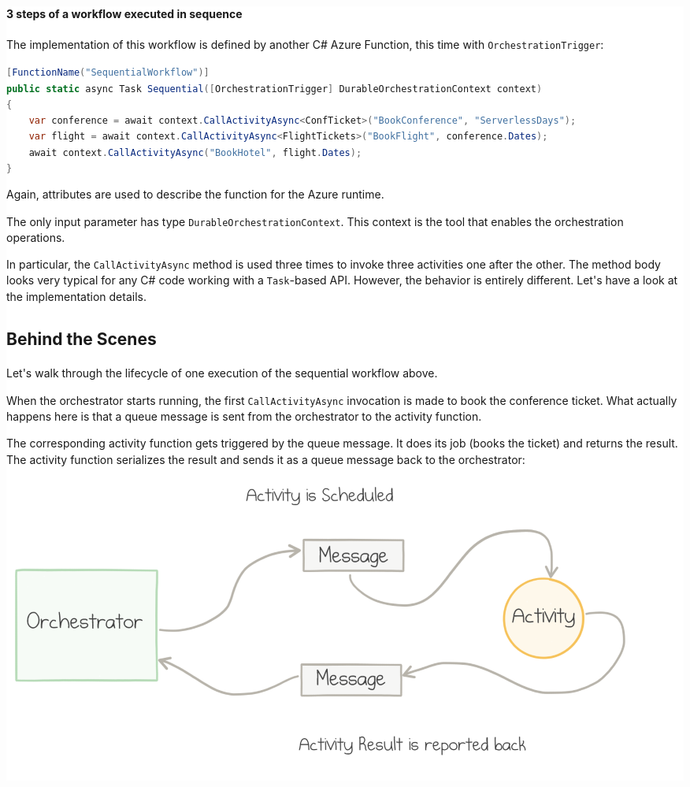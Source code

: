 <figcaption><h4>3 steps of a workflow executed in sequence</h4></figcaption>

The implementation of this workflow is defined by another C# Azure Function, this time with
`OrchestrationTrigger`:

``` csharp
[FunctionName("SequentialWorkflow")]
public static async Task Sequential([OrchestrationTrigger] DurableOrchestrationContext context)
{
    var conference = await context.CallActivityAsync<ConfTicket>("BookConference", "ServerlessDays");
    var flight = await context.CallActivityAsync<FlightTickets>("BookFlight", conference.Dates);
    await context.CallActivityAsync("BookHotel", flight.Dates);
}
```

Again, attributes are used to describe the function for the Azure runtime.

The only input parameter has type `DurableOrchestrationContext`. This context is the tool that
enables the orchestration operations.

In particular, the `CallActivityAsync` method is used three times to invoke three activities one after the other.
The method body looks very typical for any C# code working with a `Task`-based API. However,
the behavior is entirely different. Let's have a look at the implementation details.

Behind the Scenes
-----------------

Let's walk through the lifecycle of one execution of the sequential workflow above.

When the orchestrator starts running, the first `CallActivityAsync` invocation is made to book the
conference ticket. What actually happens here is that a queue message is sent from the orchestrator
to the activity function.

The corresponding activity function gets triggered by the queue message. It does its job (books the
ticket) and returns the result. The activity function serializes the result and sends it as a queue
message back to the orchestrator:

![Durable Functions: Message Passing](durable-messaging.png)

